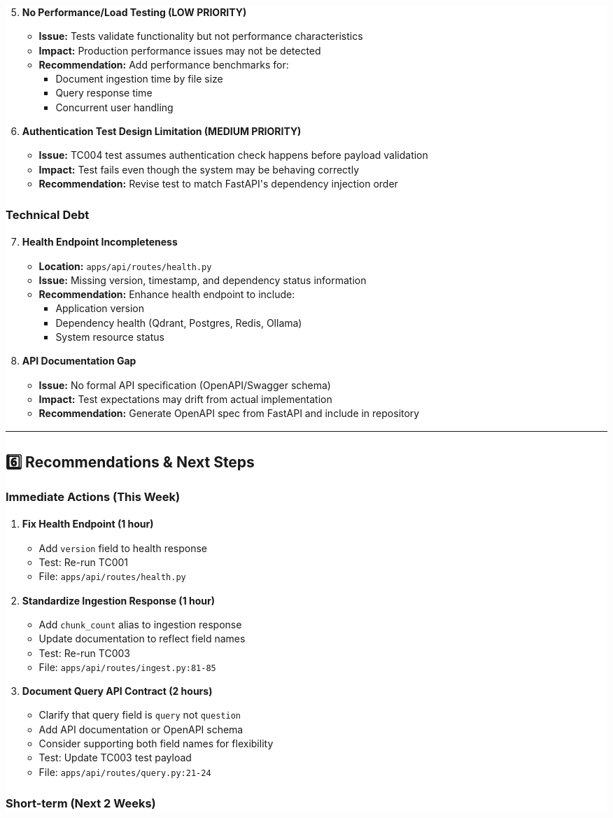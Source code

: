 5. **No Performance/Load Testing (LOW PRIORITY)**
   - **Issue:** Tests validate functionality but not performance characteristics
   - **Impact:** Production performance issues may not be detected
   - **Recommendation:** Add performance benchmarks for:
     - Document ingestion time by file size
     - Query response time
     - Concurrent user handling

6. **Authentication Test Design Limitation (MEDIUM PRIORITY)**
   - **Issue:** TC004 test assumes authentication check happens before payload validation
   - **Impact:** Test fails even though the system may be behaving correctly
   - **Recommendation:** Revise test to match FastAPI's dependency injection order

### Technical Debt

7. **Health Endpoint Incompleteness**
   - **Location:** `apps/api/routes/health.py`
   - **Issue:** Missing version, timestamp, and dependency status information
   - **Recommendation:** Enhance health endpoint to include:
     - Application version
     - Dependency health (Qdrant, Postgres, Redis, Ollama)
     - System resource status

8. **API Documentation Gap**
   - **Issue:** No formal API specification (OpenAPI/Swagger schema)
   - **Impact:** Test expectations may drift from actual implementation
   - **Recommendation:** Generate OpenAPI spec from FastAPI and include in repository

---

## 6️⃣ Recommendations & Next Steps

### Immediate Actions (This Week)

1. **Fix Health Endpoint (1 hour)**
   - Add `version` field to health response
   - Test: Re-run TC001
   - File: `apps/api/routes/health.py`

2. **Standardize Ingestion Response (1 hour)**
   - Add `chunk_count` alias to ingestion response
   - Update documentation to reflect field names
   - Test: Re-run TC003
   - File: `apps/api/routes/ingest.py:81-85`

3. **Document Query API Contract (2 hours)**
   - Clarify that query field is `query` not `question`
   - Add API documentation or OpenAPI schema
   - Consider supporting both field names for flexibility
   - Test: Update TC003 test payload
   - File: `apps/api/routes/query.py:21-24`

### Short-term (Next 2 Weeks)
